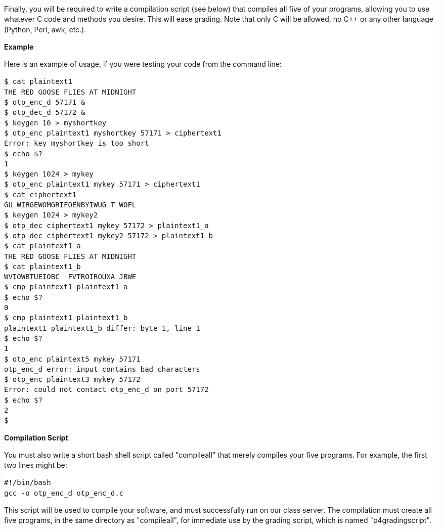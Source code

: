 Finally, you will be required to write a compilation script (see below) that compiles all five of your programs, allowing you to use whatever C code and methods you desire. This will ease grading. Note that only C will be allowed, no C++ or any other language (Python, Perl, awk, etc.).

**Example**

Here is an example of usage, if you were testing your code from the command line:

<pre>$ cat plaintext1
THE RED GOOSE FLIES AT MIDNIGHT  
$ otp_enc_d 57171 &  
$ otp_dec_d 57172 &
$ keygen 10 > myshortkey  
$ otp_enc plaintext1 myshortkey 57171 > ciphertext1   
Error: key myshortkey is too short
$ echo $?
1  
$ keygen 1024 > mykey  
$ otp_enc plaintext1 mykey 57171 > ciphertext1
$ cat ciphertext1  
GU WIRGEWOMGRIFOENBYIWUG T WOFL  
$ keygen 1024 > mykey2  
$ otp_dec ciphertext1 mykey 57172 > plaintext1_a  
$ otp_dec ciphertext1 mykey2 57172 > plaintext1_b  
$ cat plaintext1_a  
THE RED GOOSE FLIES AT MIDNIGHT  
$ cat plaintext1_b  
WVIOWBTUEIOBC  FVTROIROUXA JBWE  
$ cmp plaintext1 plaintext1_a  
$ echo $?
0
$ cmp plaintext1 plaintext1_b  
plaintext1 plaintext1_b differ: byte 1, line 1
$ echo $?
1  
$ otp_enc plaintext5 mykey 57171  
otp_enc_d error: input contains bad characters
$ otp_enc plaintext3 mykey 57172  
Error: could not contact otp_enc_d on port 57172  
$ echo $?
2
$</pre>

**Compilation Script**

You must also write a short bash shell script called "compileall" that merely compiles your five programs. For example, the first two lines might be:

<pre>#!/bin/bash  
gcc -o otp_enc_d otp_enc_d.c  
</pre>

This script will be used to compile your software, and must successfully run on our class server. The compilation must create all five programs, in the same directory as "compileall", for immediate use by the grading script, which is named "p4gradingscript".
